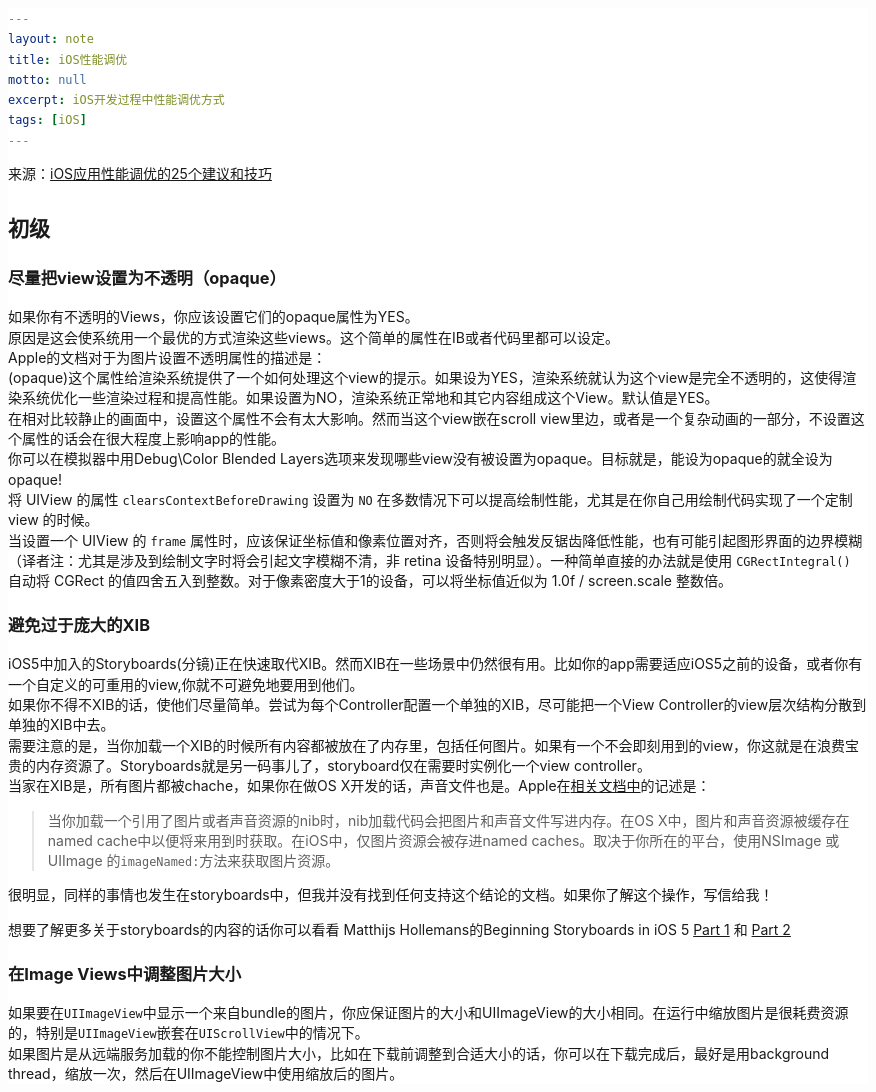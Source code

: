 ```yaml
---
layout: note
title: iOS性能调优 
motto: null
excerpt: iOS开发过程中性能调优方式
tags: [iOS]
---
```




来源：[iOS应用性能调优的25个建议和技巧](http://blog.jobbole.com/37984/)

## 初级
### 尽量把view设置为不透明（opaque）
如果你有不透明的Views，你应该设置它们的opaque属性为YES。    
原因是这会使系统用一个最优的方式渲染这些views。这个简单的属性在IB或者代码里都可以设定。    
Apple的文档对于为图片设置不透明属性的描述是：     
(opaque)这个属性给渲染系统提供了一个如何处理这个view的提示。如果设为YES，渲染系统就认为这个view是完全不透明的，这使得渲染系统优化一些渲染过程和提高性能。如果设置为NO，渲染系统正常地和其它内容组成这个View。默认值是YES。   
在相对比较静止的画面中，设置这个属性不会有太大影响。然而当这个view嵌在scroll view里边，或者是一个复杂动画的一部分，不设置这个属性的话会在很大程度上影响app的性能。     
你可以在模拟器中用Debug\Color Blended Layers选项来发现哪些view没有被设置为opaque。目标就是，能设为opaque的就全设为opaque!  
将 UIView 的属性 `clearsContextBeforeDrawing` 设置为 `NO` 在多数情况下可以提高绘制性能，尤其是在你自己用绘制代码实现了一个定制 view 的时候。  
当设置一个 UIView 的 `frame` 属性时，应该保证坐标值和像素位置对齐，否则将会触发反锯齿降低性能，也有可能引起图形界面的边界模糊（译者注：尤其是涉及到绘制文字时将会引起文字模糊不清，非 retina 设备特别明显）。一种简单直接的办法就是使用 `CGRectIntegral()` 自动将 CGRect 的值四舍五入到整数。对于像素密度大于1的设备，可以将坐标值近似为 1.0f / screen.scale 整数倍。  

### 避免过于庞大的XIB
iOS5中加入的Storyboards(分镜)正在快速取代XIB。然而XIB在一些场景中仍然很有用。比如你的app需要适应iOS5之前的设备，或者你有一个自定义的可重用的view,你就不可避免地要用到他们。    
如果你不得不XIB的话，使他们尽量简单。尝试为每个Controller配置一个单独的XIB，尽可能把一个View Controller的view层次结构分散到单独的XIB中去。    
需要注意的是，当你加载一个XIB的时候所有内容都被放在了内存里，包括任何图片。如果有一个不会即刻用到的view，你这就是在浪费宝贵的内存资源了。Storyboards就是另一码事儿了，storyboard仅在需要时实例化一个view controller。    
当家在XIB是，所有图片都被chache，如果你在做OS X开发的话，声音文件也是。Apple在[相关文档中](https://developer.apple.com/library/ios/documentation/Cocoa/Conceptual/LoadingResources/CocoaNibs/CocoaNibs.html)的记述是：    

>  当你加载一个引用了图片或者声音资源的nib时，nib加载代码会把图片和声音文件写进内存。在OS X中，图片和声音资源被缓存在named cache中以便将来用到时获取。在iOS中，仅图片资源会被存进named caches。取决于你所在的平台，使用NSImage 或UIImage 的`imageNamed:`方法来获取图片资源。     

很明显，同样的事情也发生在storyboards中，但我并没有找到任何支持这个结论的文档。如果你了解这个操作，写信给我！    

想要了解更多关于storyboards的内容的话你可以看看 Matthijs Hollemans的Beginning Storyboards in iOS 5 [Part 1](http://www.raywenderlich.com/5138/beginning-storyboards-in-ios-5-part-1) 和 [Part 2](http://www.raywenderlich.com/5191/beginning-storyboards-in-ios-5-part-2)

### 在Image Views中调整图片大小

如果要在`UIImageView`中显示一个来自bundle的图片，你应保证图片的大小和UIImageView的大小相同。在运行中缩放图片是很耗费资源的，特别是`UIImageView`嵌套在`UIScrollView`中的情况下。    
如果图片是从远端服务加载的你不能控制图片大小，比如在下载前调整到合适大小的话，你可以在下载完成后，最好是用background thread，缩放一次，然后在UIImageView中使用缩放后的图片。

